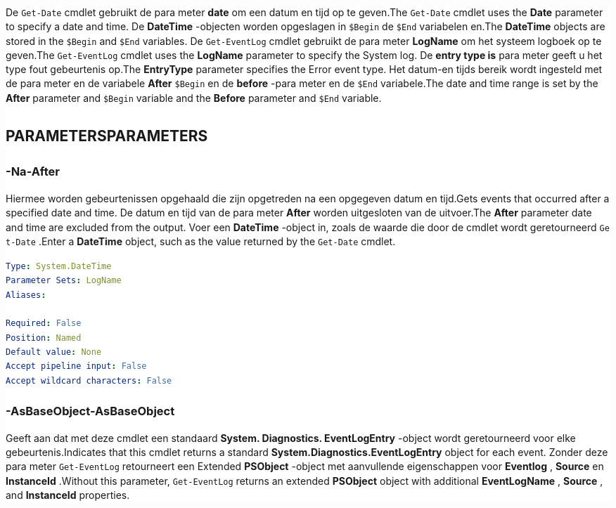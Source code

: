 <span data-ttu-id="2dc7b-183">De `Get-Date` cmdlet gebruikt de para meter **date** om een datum en tijd op te geven.</span><span class="sxs-lookup"><span data-stu-id="2dc7b-183">The `Get-Date` cmdlet uses the **Date** parameter to specify a date and time.</span></span> <span data-ttu-id="2dc7b-184">De **DateTime** -objecten worden opgeslagen in `$Begin` de `$End` variabelen en.</span><span class="sxs-lookup"><span data-stu-id="2dc7b-184">The **DateTime** objects are stored in the `$Begin` and `$End` variables.</span></span> <span data-ttu-id="2dc7b-185">De `Get-EventLog` cmdlet gebruikt de para meter **LogName** om het systeem logboek op te geven.</span><span class="sxs-lookup"><span data-stu-id="2dc7b-185">The `Get-EventLog` cmdlet uses the **LogName** parameter to specify the System log.</span></span> <span data-ttu-id="2dc7b-186">De **entry type is** para meter geeft u het type fout gebeurtenis op.</span><span class="sxs-lookup"><span data-stu-id="2dc7b-186">The **EntryType** parameter specifies the Error event type.</span></span> <span data-ttu-id="2dc7b-187">Het datum-en tijds bereik wordt ingesteld met de para meter en de variabele **After** `$Begin` en de **before** -para meter en de `$End` variabele.</span><span class="sxs-lookup"><span data-stu-id="2dc7b-187">The date and time range is set by the **After** parameter and `$Begin` variable and the **Before** parameter and `$End` variable.</span></span>

## <span data-ttu-id="2dc7b-188">PARAMETERS</span><span class="sxs-lookup"><span data-stu-id="2dc7b-188">PARAMETERS</span></span>

### <span data-ttu-id="2dc7b-189">-Na</span><span class="sxs-lookup"><span data-stu-id="2dc7b-189">-After</span></span>

<span data-ttu-id="2dc7b-190">Hiermee worden gebeurtenissen opgehaald die zijn opgetreden na een opgegeven datum en tijd.</span><span class="sxs-lookup"><span data-stu-id="2dc7b-190">Gets events that occurred after a specified date and time.</span></span> <span data-ttu-id="2dc7b-191">De datum en tijd van de para meter **After** worden uitgesloten van de uitvoer.</span><span class="sxs-lookup"><span data-stu-id="2dc7b-191">The **After** parameter date and time are excluded from the output.</span></span> <span data-ttu-id="2dc7b-192">Voer een **DateTime** -object in, zoals de waarde die door de cmdlet wordt geretourneerd `Get-Date` .</span><span class="sxs-lookup"><span data-stu-id="2dc7b-192">Enter a **DateTime** object, such as the value returned by the `Get-Date` cmdlet.</span></span>

```yaml
Type: System.DateTime
Parameter Sets: LogName
Aliases:

Required: False
Position: Named
Default value: None
Accept pipeline input: False
Accept wildcard characters: False
```

### <span data-ttu-id="2dc7b-193">-AsBaseObject</span><span class="sxs-lookup"><span data-stu-id="2dc7b-193">-AsBaseObject</span></span>

<span data-ttu-id="2dc7b-194">Geeft aan dat met deze cmdlet een standaard **System. Diagnostics. EventLogEntry** -object wordt geretourneerd voor elke gebeurtenis.</span><span class="sxs-lookup"><span data-stu-id="2dc7b-194">Indicates that this cmdlet returns a standard **System.Diagnostics.EventLogEntry** object for each event.</span></span> <span data-ttu-id="2dc7b-195">Zonder deze para meter `Get-EventLog` retourneert een Extended **PSObject** -object met aanvullende eigenschappen voor **Eventlog** , **Source** en **InstanceId** .</span><span class="sxs-lookup"><span data-stu-id="2dc7b-195">Without this parameter, `Get-EventLog` returns an extended **PSObject** object with additional **EventLogName** , **Source** , and **InstanceId** properties.</span></span>
